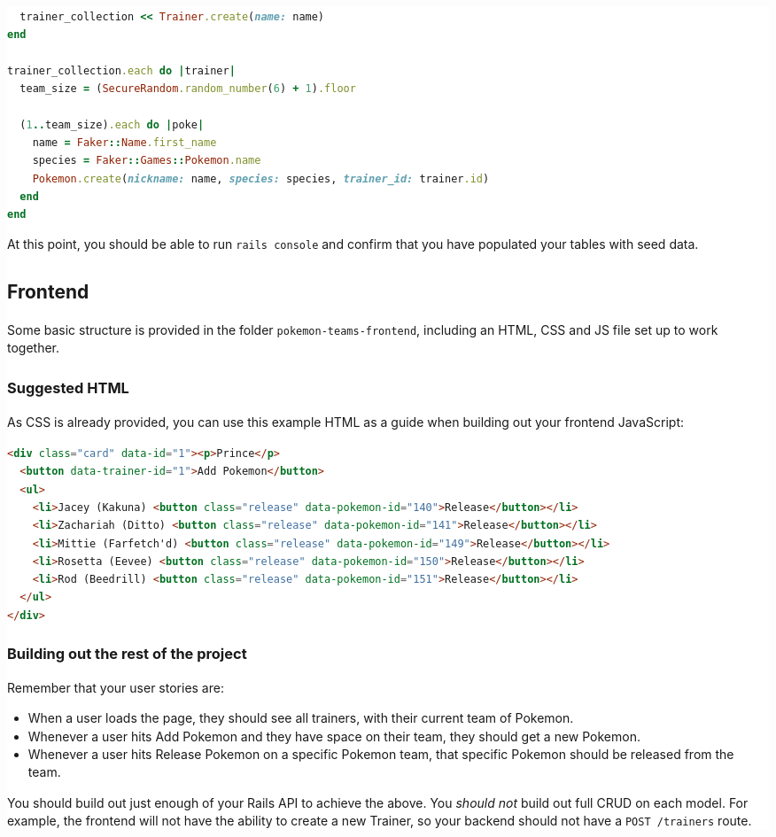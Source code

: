 ```rb
  trainer_collection << Trainer.create(name: name)
end

trainer_collection.each do |trainer|
  team_size = (SecureRandom.random_number(6) + 1).floor

  (1..team_size).each do |poke|
    name = Faker::Name.first_name
    species = Faker::Games::Pokemon.name
    Pokemon.create(nickname: name, species: species, trainer_id: trainer.id)
  end
end
```

At this point, you should be able to run `rails console` and confirm that you
have populated your tables with seed data.

## Frontend

Some basic structure is provided in the folder `pokemon-teams-frontend`, including
an HTML, CSS and JS file set up to work together.

### Suggested HTML

As CSS is already provided, you can use this example HTML as a guide when
building out your frontend JavaScript:

```html
<div class="card" data-id="1"><p>Prince</p>
  <button data-trainer-id="1">Add Pokemon</button>
  <ul>
    <li>Jacey (Kakuna) <button class="release" data-pokemon-id="140">Release</button></li>
    <li>Zachariah (Ditto) <button class="release" data-pokemon-id="141">Release</button></li>
    <li>Mittie (Farfetch'd) <button class="release" data-pokemon-id="149">Release</button></li>
    <li>Rosetta (Eevee) <button class="release" data-pokemon-id="150">Release</button></li>
    <li>Rod (Beedrill) <button class="release" data-pokemon-id="151">Release</button></li>
  </ul>
</div>
```

### Building out the rest of the project

Remember that your user stories are:
- When a user loads the page, they should see all trainers, with their current team of Pokemon.
- Whenever a user hits Add Pokemon and they have space on their team, they should get a new Pokemon.
- Whenever a user hits Release Pokemon on a specific Pokemon team, that specific Pokemon should be
released from the team.

You should build out just enough of your Rails API to achieve the above. You _should not_ build out full
CRUD on each model. For example, the frontend will not have the ability to create a new Trainer, so your
backend should not have a `POST /trainers` route.
